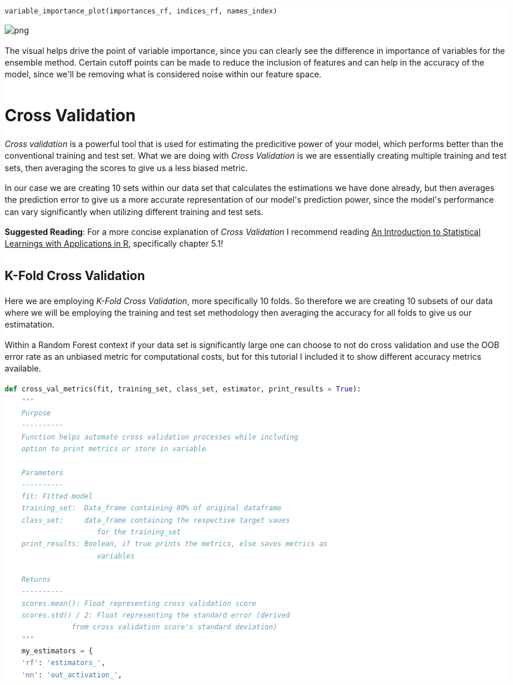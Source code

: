
```python
variable_importance_plot(importances_rf, indices_rf, names_index)
```


![png](https://raw.githubusercontent.com/raviolli77/machineLearning_breastCancer_Python/master/notebooks/random_forest_files/output_50_0.png)


The visual helps drive the point of variable importance, since you can clearly see the difference in importance of variables for the ensemble method. Certain cutoff points can be made to reduce the inclusion of features and can help in the accuracy of the model, since we'll be removing what is considered noise within our feature space.


# Cross Validation

*Cross validation* is a powerful tool that is used for estimating the predicitive power of your model, which performs better than the conventional training and test set. What we are doing with *Cross Validation* is we are essentially creating multiple training and test sets, then averaging the scores to give us a less biased metric.

In our case we are creating 10 sets within our data set that calculates the estimations we have done already, but then averages the prediction error to give us a more accurate representation of our model's prediction power, since the model's performance can vary significantly when utilizing different training and test sets.

**Suggested Reading**: For a more concise explanation of *Cross Validation* I recommend reading [An Introduction to Statistical Learnings with Applications in R](http://www-bcf.usc.edu/~gareth/ISL/), specifically chapter 5.1!

## K-Fold Cross Validation

Here we are employing *K-Fold Cross Validation*, more specifically 10 folds. So therefore we are creating 10 subsets of our data where we will be employing the training and test set methodology then averaging the accuracy for all folds to give us our estimatation.

Within a Random Forest context if your data set is significantly large one can choose to not do cross validation and use the OOB error rate as an unbiased metric for computational costs, but for this tutorial I included it to show different accuracy metrics available. 


```python
def cross_val_metrics(fit, training_set, class_set, estimator, print_results = True):
    """
    Purpose
    ----------
    Function helps automate cross validation processes while including 
    option to print metrics or store in variable
    
    Parameters
    ----------
    fit: Fitted model 
    training_set:  Data_frame containing 80% of original dataframe
    class_set:     data_frame containing the respective target vaues 
                      for the training_set
    print_results: Boolean, if true prints the metrics, else saves metrics as 
                      variables

    Returns
    ----------
    scores.mean(): Float representing cross validation score
    scores.std() / 2: Float representing the standard error (derived
                from cross validation score's standard deviation)
    """
    my_estimators = {
    'rf': 'estimators_',
    'nn': 'out_activation_',
```
